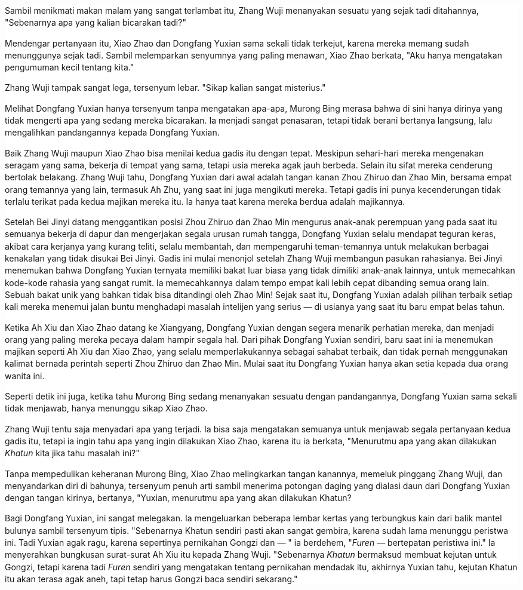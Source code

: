 Sambil menikmati makan malam yang sangat terlambat itu, Zhang Wuji menanyakan sesuatu yang sejak tadi ditahannya, "Sebenarnya apa yang kalian bicarakan tadi?"

Mendengar pertanyaan itu, Xiao Zhao dan Dongfang Yuxian sama sekali tidak terkejut, karena mereka memang sudah menunggunya sejak tadi. Sambil melemparkan senyumnya yang paling menawan, Xiao Zhao berkata, "Aku hanya mengatakan pengumuman kecil tentang kita."

Zhang Wuji tampak sangat lega, tersenyum lebar. "Sikap kalian sangat misterius."

Melihat Dongfang Yuxian hanya tersenyum tanpa mengatakan apa-apa, Murong Bing merasa bahwa di sini hanya dirinya yang tidak mengerti apa yang sedang mereka bicarakan. Ia menjadi sangat penasaran, tetapi tidak berani bertanya langsung, lalu mengalihkan pandangannya kepada Dongfang Yuxian.

Baik Zhang Wuji maupun Xiao Zhao bisa menilai kedua gadis itu dengan tepat. Meskipun sehari-hari mereka mengenakan seragam yang sama, bekerja di tempat yang sama, tetapi usia mereka agak jauh berbeda. Selain itu sifat mereka cenderung bertolak belakang. Zhang Wuji tahu, Dongfang Yuxian dari awal adalah tangan kanan Zhou Zhiruo dan Zhao Min, bersama empat orang temannya yang lain, termasuk Ah Zhu, yang saat ini juga mengikuti mereka. Tetapi gadis ini punya kecenderungan tidak terlalu terikat pada kedua majikan mereka itu. Ia hanya taat karena mereka berdua adalah majikannya.

Setelah Bei Jinyi datang menggantikan posisi Zhou Zhiruo dan Zhao Min mengurus anak-anak perempuan yang pada saat itu semuanya bekerja di dapur dan mengerjakan segala urusan rumah tangga, Dongfang Yuxian selalu mendapat teguran keras, akibat cara kerjanya yang kurang teliti, selalu membantah, dan mempengaruhi teman-temannya untuk melakukan berbagai kenakalan yang tidak disukai Bei Jinyi. Gadis ini mulai menonjol setelah Zhang Wuji membangun pasukan rahasianya. Bei Jinyi menemukan bahwa Dongfang Yuxian ternyata memiliki bakat luar biasa yang tidak dimiliki anak-anak lainnya, untuk memecahkan kode-kode rahasia yang sangat rumit. Ia memecahkannya dalam tempo empat kali lebih cepat dibanding semua orang lain. Sebuah bakat unik yang bahkan tidak bisa ditandingi oleh Zhao Min! Sejak saat itu, Dongfang Yuxian adalah pilihan terbaik setiap kali mereka menemui jalan buntu menghadapi masalah intelijen yang serius — di usianya yang saat itu baru empat belas tahun.

Ketika Ah Xiu dan Xiao Zhao datang ke Xiangyang, Dongfang Yuxian dengan segera menarik perhatian mereka, dan menjadi orang yang paling mereka pecaya dalam hampir segala hal. Dari pihak Dongfang Yuxian sendiri, baru saat ini ia menemukan majikan seperti Ah Xiu dan Xiao Zhao, yang selalu memperlakukannya sebagai sahabat terbaik, dan tidak pernah menggunakan kalimat bernada perintah seperti Zhou Zhiruo dan Zhao Min. Mulai saat itu Dongfang Yuxian hanya akan setia kepada dua orang wanita ini.

Seperti detik ini juga, ketika tahu Murong Bing sedang menanyakan sesuatu dengan pandangannya, Dongfang Yuxian sama sekali tidak menjawab, hanya menunggu sikap Xiao Zhao.

Zhang Wuji tentu saja menyadari apa yang terjadi. Ia bisa saja mengatakan semuanya untuk menjawab segala pertanyaan kedua gadis itu, tetapi ia ingin tahu apa yang ingin dilakukan Xiao Zhao, karena itu ia berkata, "Menurutmu apa yang akan dilakukan *Khatun* kita jika tahu masalah ini?"

Tanpa mempedulikan keheranan Murong Bing, Xiao Zhao melingkarkan tangan kanannya, memeluk pinggang Zhang Wuji, dan menyandarkan diri di bahunya, tersenyum penuh arti sambil menerima potongan daging yang dialasi daun dari Dongfang Yuxian dengan tangan kirinya, bertanya, "Yuxian, menurutmu apa yang akan dilakukan Khatun? 

Bagi Dongfang Yuxian, ini sangat melegakan. Ia mengeluarkan beberapa lembar kertas yang terbungkus kain dari balik mantel bulunya sambil tersenyum tipis. "Sebenarnya Khatun sendiri pasti akan sangat gembira, karena sudah lama menunggu peristwa ini. Tadi Yuxian agak ragu, karena sepertinya pernikahan Gongzi dan — " ia berdehem, "*Furen* — bertepatan peristiwa ini." Ia menyerahkan bungkusan surat-surat Ah Xiu itu kepada Zhang Wuji. "Sebenarnya *Khatun* bermaksud membuat kejutan untuk Gongzi, tetapi karena tadi *Furen* sendiri yang mengatakan tentang pernikahan mendadak itu, akhirnya Yuxian tahu, kejutan Khatun itu akan terasa agak aneh, tapi tetap harus Gongzi baca sendiri sekarang."
